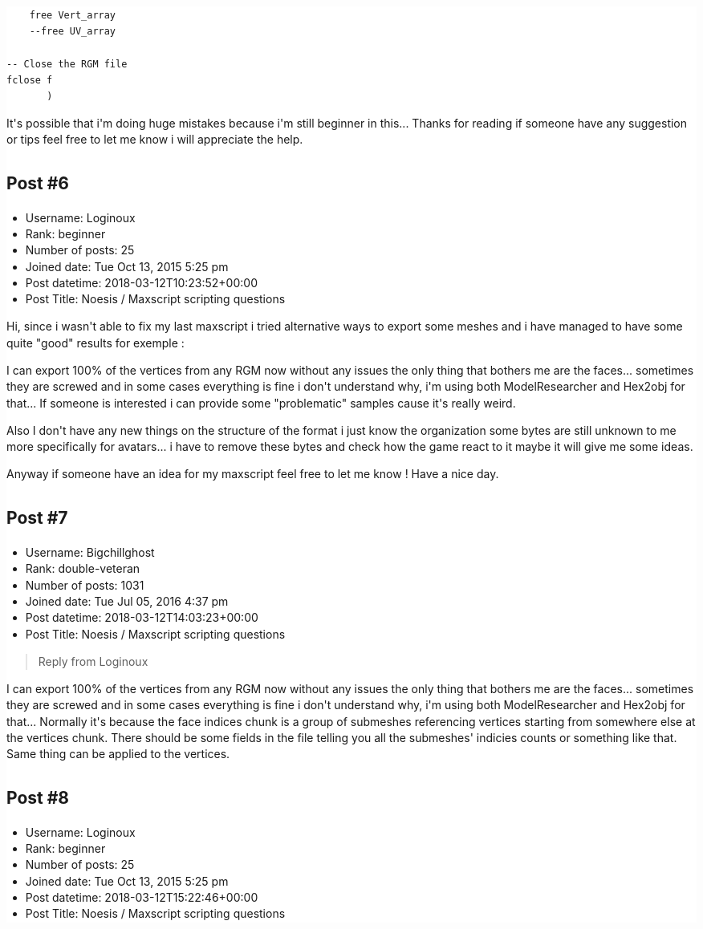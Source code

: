 ```
	free Vert_array
	--free UV_array		
		
-- Close the RGM file
fclose f
	   )

```
 

It's possible that i'm doing huge mistakes because i'm still beginner in this...
Thanks for reading if someone have any suggestion or tips feel free to let me know i will appreciate the help.
## Post #6
- Username: Loginoux
- Rank: beginner
- Number of posts: 25
- Joined date: Tue Oct 13, 2015 5:25 pm
- Post datetime: 2018-03-12T10:23:52+00:00
- Post Title: Noesis / Maxscript scripting questions

Hi, since i wasn't able to fix my last maxscript i tried alternative ways to export some meshes and i have managed to have some quite "good" results for exemple : 





I can export 100% of the vertices from any RGM now without any issues the only thing that bothers me are the faces... sometimes they are screwed and in some cases everything is fine i don't understand why, i'm using both ModelResearcher and Hex2obj for that...
If someone is interested i can provide some "problematic" samples cause it's really weird.

Also I don't have any new things on the structure of the format i just know the organization some bytes are still unknown to me more specifically for avatars... i have to remove these bytes and check how the game react to it maybe it will give me some ideas.

Anyway if someone have an idea for my maxscript feel free to let me know ! 
Have a nice day.
## Post #7
- Username: Bigchillghost
- Rank: double-veteran
- Number of posts: 1031
- Joined date: Tue Jul 05, 2016 4:37 pm
- Post datetime: 2018-03-12T14:03:23+00:00
- Post Title: Noesis / Maxscript scripting questions

> Reply from Loginoux
>
> 
I can export 100% of the vertices from any RGM now without any issues the only thing that bothers me are the faces... sometimes they are screwed and in some cases everything is fine i don't understand why, i'm using both ModelResearcher and Hex2obj for that...
Normally it's because the face indices chunk is a group of submeshes referencing vertices starting from somewhere else at the vertices chunk. 
There should be some fields in the file telling you all the submeshes' indicies counts or something like that. Same thing can be applied to the vertices.
## Post #8
- Username: Loginoux
- Rank: beginner
- Number of posts: 25
- Joined date: Tue Oct 13, 2015 5:25 pm
- Post datetime: 2018-03-12T15:22:46+00:00
- Post Title: Noesis / Maxscript scripting questions
